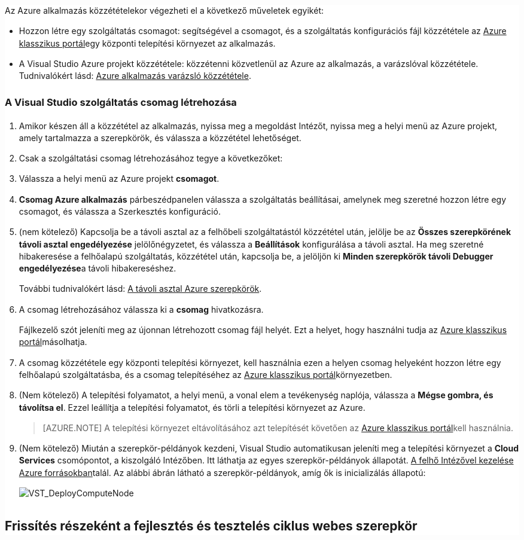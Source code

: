 Az Azure alkalmazás közzétételekor végezheti el a következő műveletek egyikét:

- Hozzon létre egy szolgáltatás csomagot: segítségével a csomagot, és a szolgáltatás konfigurációs fájl közzététele az [Azure klasszikus portál](http://go.microsoft.com/fwlink/?LinkID=213885)egy központi telepítési környezet az alkalmazás.

- A Visual Studio Azure projekt közzététele: közzétenni közvetlenül az Azure az alkalmazás, a varázslóval közzététele. Tudnivalókért lásd: [Azure alkalmazás varázsló közzététele](vs-azure-tools-publish-azure-application-wizard.md).

### <a name="to-create-a-service-package-from-visual-studio"></a>A Visual Studio szolgáltatás csomag létrehozása

1. Amikor készen áll a közzététel az alkalmazás, nyissa meg a megoldást Intézőt, nyissa meg a helyi menü az Azure projekt, amely tartalmazza a szerepkörök, és válassza a közzététel lehetőséget.

1. Csak a szolgáltatási csomag létrehozásához tegye a következőket:  

  1. Válassza a helyi menü az Azure projekt **csomagot**.

  1. **Csomag Azure alkalmazás** párbeszédpanelen válassza a szolgáltatás beállításai, amelynek meg szeretné hozzon létre egy csomagot, és válassza a Szerkesztés konfiguráció.

  1. (nem kötelező) Kapcsolja be a távoli asztal az a felhőbeli szolgáltatástól közzététel után, jelölje be az **Összes szerepkörének távoli asztal engedélyezése** jelölőnégyzetet, és válassza a **Beállítások** konfigurálása a távoli asztal. Ha meg szeretné hibakeresése a felhőalapú szolgáltatás, közzététel után, kapcsolja be, a jelöljön ki **Minden szerepkörök távoli Debugger engedélyezése**a távoli hibakereséshez.

      További tudnivalókért lásd: [A távoli asztal Azure szerepkörök](vs-azure-tools-remote-desktop-roles.md).

  1. A csomag létrehozásához válassza ki a **csomag** hivatkozásra.

      Fájlkezelő szót jeleníti meg az újonnan létrehozott csomag fájl helyét. Ezt a helyet, hogy használni tudja az [Azure klasszikus portál](http://go.microsoft.com/fwlink/?LinkID=213885)másolhatja.

  1. A csomag közzététele egy központi telepítési környezet, kell használnia ezen a helyen csomag helyeként hozzon létre egy felhőalapú szolgáltatásba, és a csomag telepítéséhez az [Azure klasszikus portál](http://go.microsoft.com/fwlink/?LinkID=213885)környezetben.

1. (Nem kötelező) A telepítési folyamatot, a helyi menü, a vonal elem a tevékenység naplója, válassza a **Mégse gombra, és távolítsa el**. Ezzel leállítja a telepítési folyamatot, és törli a telepítési környezet az Azure.

    >[AZURE.NOTE] A telepítési környezet eltávolításához azt telepítését követően az [Azure klasszikus portál](http://go.microsoft.com/fwlink/?LinkID=213885)kell használnia.

1. (Nem kötelező) Miután a szerepkör-példányok kezdeni, Visual Studio automatikusan jeleníti meg a telepítési környezet a **Cloud Services** csomópontot, a kiszolgáló Intézőben. Itt láthatja az egyes szerepkör-példányok állapotát. [A felhő Intézővel kezelése Azure forrásokban](vs-azure-tools-resources-managing-with-cloud-explorer.md)talál. Az alábbi ábrán látható a szerepkör-példányok, amíg ők is inicializálás állapotú:

    ![VST_DeployComputeNode](./media/vs-azure-tools-publishing-a-cloud-service/IC744134.png)

## <a name="update-a-web-role-as-part-of-the-development-and-testing-cycle"></a>Frissítés részeként a fejlesztés és tesztelés ciklus webes szerepkör
